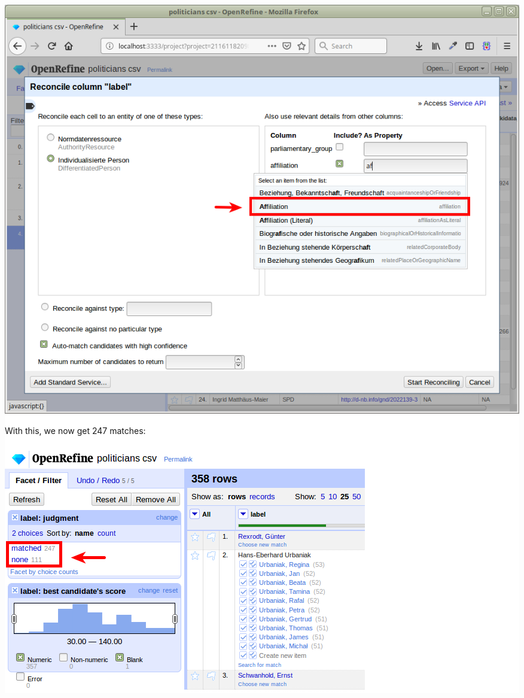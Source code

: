 ![politicians-11-reconcile](/images/2019-09-30-openrefine-examples/politicians-11-reconcile.png)

With this, we now get 247 matches:

![politicians-12-reconciled](/images/2019-09-30-openrefine-examples/politicians-12-reconciled.png)
